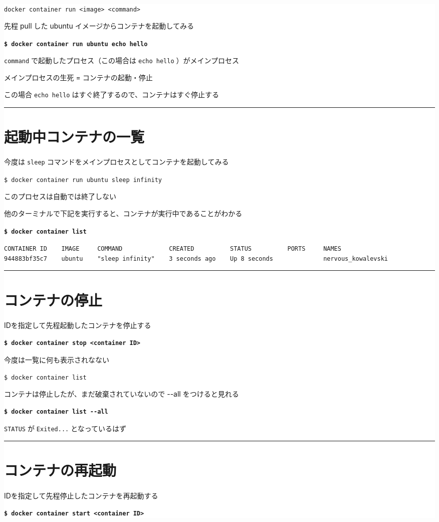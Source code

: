 `docker container run <image> <command>`

先程 pull した ubuntu イメージからコンテナを起動してみる

**`$ docker container run ubuntu echo hello`**

`command` で起動したプロセス（この場合は `echo hello` ）がメインプロセス

メインプロセスの生死 = コンテナの起動・停止

この場合 `echo hello` はすぐ終了するので、コンテナはすぐ停止する

---

# 起動中コンテナの一覧

今度は `sleep` コマンドをメインプロセスとしてコンテナを起動してみる

`$ docker container run ubuntu sleep infinity`

このプロセスは自動では終了しない

他のターミナルで下記を実行すると、コンテナが実行中であることがわかる

**`$ docker container list`**

```
CONTAINER ID    IMAGE     COMMAND             CREATED          STATUS          PORTS     NAMES
944883bf35c7    ubuntu    "sleep infinity"    3 seconds ago    Up 8 seconds              nervous_kowalevski
```

---

# コンテナの停止

IDを指定して先程起動したコンテナを停止する

**`$ docker container stop <container ID>`**

今度は一覧に何も表示されなない

`$ docker container list`

コンテナは停止したが、まだ破棄されていないので --all をつけると見れる

**`$ docker container list --all`**

`STATUS` が `Exited...` となっているはず

---

# コンテナの再起動

IDを指定して先程停止したコンテナを再起動する

**`$ docker container start <container ID>`**
